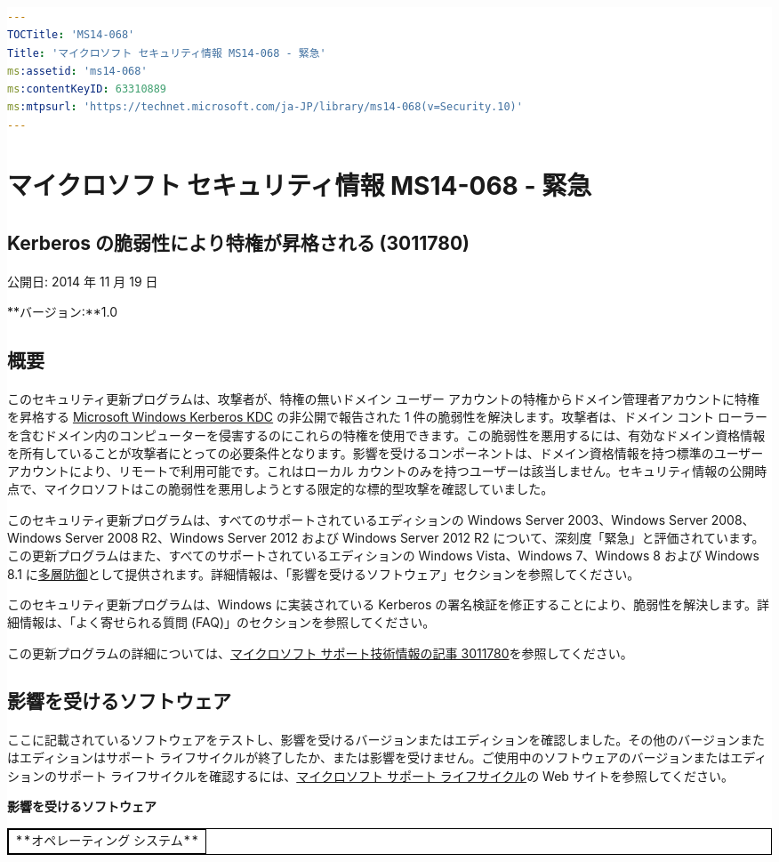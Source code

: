 ```yaml
---
TOCTitle: 'MS14-068'
Title: 'マイクロソフト セキュリティ情報 MS14-068 - 緊急'
ms:assetid: 'ms14-068'
ms:contentKeyID: 63310889
ms:mtpsurl: 'https://technet.microsoft.com/ja-JP/library/ms14-068(v=Security.10)'
---
```


マイクロソフト セキュリティ情報 MS14-068 - 緊急
===============================================

Kerberos の脆弱性により特権が昇格される (3011780)
-------------------------------------------------

公開日: 2014 年 11 月 19 日

**バージョン:**1.0

概要
----

<span id="sectionToggle0"></span>
このセキュリティ更新プログラムは、攻撃者が、特権の無いドメイン ユーザー アカウントの特権からドメイン管理者アカウントに特権を昇格する [Microsoft Windows Kerberos KDC](https://technet.microsoft.com/library/security/dn848375.aspx) の非公開で報告された 1 件の脆弱性を解決します。攻撃者は、ドメイン コント ローラーを含むドメイン内のコンピューターを侵害するのにこれらの特権を使用できます。この脆弱性を悪用するには、有効なドメイン資格情報を所有していることが攻撃者にとっての必要条件となります。影響を受けるコンポーネントは、ドメイン資格情報を持つ標準のユーザー アカウントにより、リモートで利用可能です。これはローカル カウントのみを持つユーザーは該当しません。セキュリティ情報の公開時点で、マイクロソフトはこの脆弱性を悪用しようとする限定的な標的型攻撃を確認していました。

このセキュリティ更新プログラムは、すべてのサポートされているエディションの Windows Server 2003、Windows Server 2008、Windows Server 2008 R2、Windows Server 2012 および Windows Server 2012 R2 について、深刻度「緊急」と評価されています。この更新プログラムはまた、すべてのサポートされているエディションの Windows Vista、Windows 7、Windows 8 および Windows 8.1 に[多層防御](https://technet.microsoft.com/en-us/library/security/dn848375.aspx)として提供されます。詳細情報は、「影響を受けるソフトウェア」セクションを参照してください。

このセキュリティ更新プログラムは、Windows に実装されている Kerberos の署名検証を修正することにより、脆弱性を解決します。詳細情報は、「よく寄せられる質問 (FAQ)」のセクションを参照してください。

<span id="KBArticle"></span>
この更新プログラムの詳細については、[マイクロソフト サポート技術情報の記事 3011780](https://support.microsoft.com/kb/3011780)を参照してください。

影響を受けるソフトウェア
------------------------

<span id="sectionToggle1"></span>
ここに記載されているソフトウェアをテストし、影響を受けるバージョンまたはエディションを確認しました。その他のバージョンまたはエディションはサポート ライフサイクルが終了したか、または影響を受けません。ご使用中のソフトウェアのバージョンまたはエディションのサポート ライフサイクルを確認するには、[マイクロソフト サポート ライフサイクル](http://go.microsoft.com/fwlink/?linkid=21742)の Web サイトを参照してください。

**影響を受けるソフトウェア** 

 
<table style="border:1px solid black;">
<tr>
<td style="border:1px solid black;">
**オペレーティング システム**
